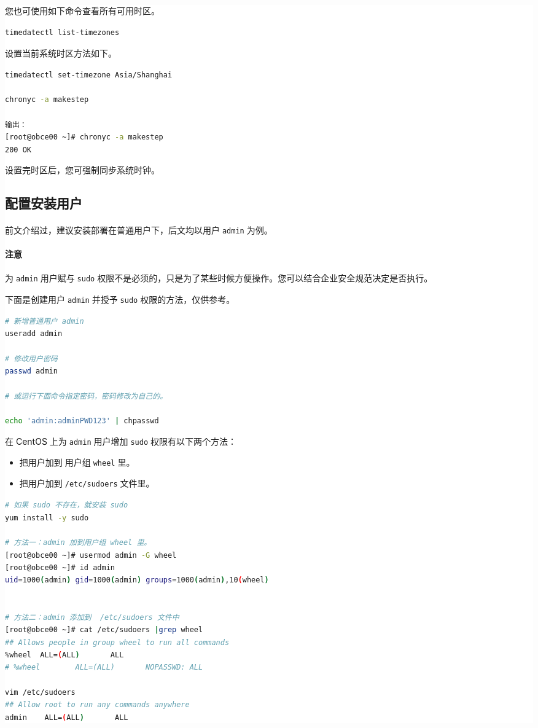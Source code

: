 您也可使用如下命令查看所有可用时区。

```bash
timedatectl list-timezones
```

设置当前系统时区方法如下。

```bash
timedatectl set-timezone Asia/Shanghai

chronyc -a makestep

输出：
[root@obce00 ~]# chronyc -a makestep
200 OK
```

设置完时区后，您可强制同步系统时钟。

## 配置安装用户

前文介绍过，建议安装部署在普通用户下，后文均以用户 `admin` 为例。

  <main id="notice" type='notice'>
    <h4>注意</h4>
    <p>为 <code>admin</code> 用户赋与 <code>sudo</code> 权限不是必须的，只是为了某些时候方便操作。您可以结合企业安全规范决定是否执行。</p>
  </main>

下面是创建用户 `admin` 并授予 `sudo` 权限的方法，仅供参考。

```bash
# 新增普通用户 admin
useradd admin

# 修改用户密码
passwd admin

# 或运行下面命令指定密码，密码修改为自己的。

echo 'admin:adminPWD123' | chpasswd
```

在 CentOS 上为 `admin` 用户增加 `sudo` 权限有以下两个方法：

* 把用户加到 用户组 `wheel` 里。

* 把用户加到 `/etc/sudoers` 文件里。

```bash
# 如果 sudo 不存在，就安装 sudo
yum install -y sudo

# 方法一：admin 加到用户组 wheel 里。
[root@obce00 ~]# usermod admin -G wheel
[root@obce00 ~]# id admin
uid=1000(admin) gid=1000(admin) groups=1000(admin),10(wheel)


# 方法二：admin 添加到  /etc/sudoers 文件中
[root@obce00 ~]# cat /etc/sudoers |grep wheel
## Allows people in group wheel to run all commands
%wheel  ALL=(ALL)       ALL
# %wheel        ALL=(ALL)       NOPASSWD: ALL

vim /etc/sudoers
## Allow root to run any commands anywhere
admin    ALL=(ALL)       ALL
```

